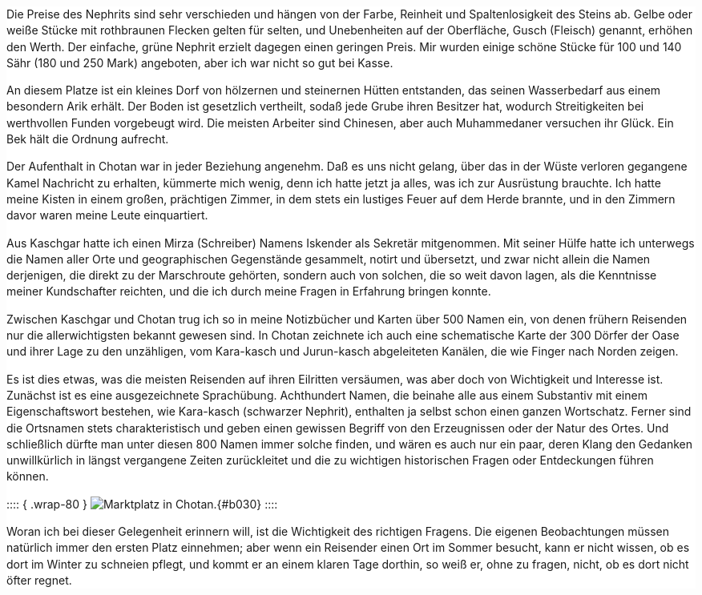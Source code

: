 Die Preise des Nephrits sind sehr verschieden und hängen von der Farbe, Reinheit
und Spaltenlosigkeit des Steins ab. Gelbe oder weiße Stücke mit rothbraunen
Flecken gelten für selten, und Unebenheiten auf der Oberfläche, Gusch (Fleisch)
genannt, erhöhen den Werth. Der einfache, grüne Nephrit erzielt dagegen einen
geringen Preis. Mir wurden einige schöne Stücke für 100 und 140 Sähr (180 und
250 Mark) angeboten, aber ich war nicht so gut bei Kasse.

An diesem Platze ist ein kleines Dorf von hölzernen und steinernen Hütten
entstanden, das seinen Wasserbedarf aus einem besondern Arik erhält. Der Boden
ist gesetzlich vertheilt, sodaß jede Grube ihren Besitzer hat, wodurch
Streitigkeiten bei werthvollen Funden vorgebeugt wird. Die meisten Arbeiter sind
Chinesen, aber auch Muhammedaner versuchen ihr Glück. Ein Bek hält die Ordnung
aufrecht.

Der Aufenthalt in Chotan war in jeder Beziehung angenehm. Daß es uns nicht
gelang, über das in der Wüste verloren gegangene Kamel Nachricht zu erhalten,
kümmerte mich wenig, denn ich hatte jetzt ja alles, was ich zur Ausrüstung
brauchte. Ich hatte meine Kisten in einem großen, prächtigen Zimmer, in dem
stets ein lustiges Feuer auf dem Herde brannte, und in den Zimmern davor waren
meine Leute einquartiert.

Aus Kaschgar hatte ich einen Mirza (Schreiber) Namens Iskender als Sekretär
mitgenommen. Mit seiner Hülfe hatte ich unterwegs die Namen aller Orte und
geographischen Gegenstände gesammelt, notirt und übersetzt, und zwar nicht
allein die Namen derjenigen, die direkt zu der Marschroute gehörten, sondern
auch von solchen, die so weit davon lagen, als die Kenntnisse meiner
Kundschafter reichten, und die ich durch meine Fragen in Erfahrung bringen
konnte.

Zwischen Kaschgar und Chotan trug ich so in meine Notizbücher und Karten über
500 Namen ein, von denen frühern Reisenden nur die allerwichtigsten bekannt
gewesen sind. In Chotan zeichnete ich auch eine schematische Karte der 300
Dörfer der Oase und ihrer Lage zu den unzähligen, vom Kara-kasch und Jurun-kasch
abgeleiteten Kanälen, die wie Finger nach Norden zeigen. 

Es ist dies etwas, was die meisten Reisenden auf ihren Eilritten versäumen, was
aber doch von Wichtigkeit und Interesse ist. Zunächst ist es eine ausgezeichnete
Sprachübung. Achthundert Namen, die beinahe alle aus einem Substantiv mit einem
Eigenschaftswort bestehen, wie Kara-kasch (schwarzer Nephrit), enthalten ja
selbst schon einen ganzen Wortschatz. Ferner sind die Ortsnamen stets
charakteristisch und geben einen gewissen Begriff von den Erzeugnissen oder der
Natur des Ortes. Und schließlich dürfte man unter diesen 800 Namen immer solche
finden, und wären es auch nur ein paar, deren Klang den Gedanken unwillkürlich
in längst vergangene Zeiten zurückleitet und die zu wichtigen historischen
Fragen oder Entdeckungen führen können.

:::: { .wrap-80  }
![Marktplatz in Chotan.](Durch_Asiens_Wuesten_II_030.jpg "NMarktplatz in Chotan."){#b030}
::::

Woran ich bei dieser Gelegenheit erinnern will, ist die Wichtigkeit des
richtigen Fragens. Die eigenen Beobachtungen müssen natürlich immer den ersten
Platz einnehmen; aber wenn ein Reisender einen Ort im Sommer besucht, kann er
nicht wissen, ob es dort im Winter zu schneien pflegt, und kommt er an einem
klaren Tage dorthin, so weiß er, ohne zu fragen, nicht, ob es dort nicht öfter
regnet.
